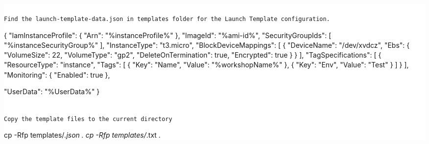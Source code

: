 ```

Find the launch-template-data.json in templates folder for the Launch Template configuration. 

```

{
  "IamInstanceProfile": {
    "Arn": "%instanceProfile%"
  },
  "ImageId": "%ami-id%",
  "SecurityGroupIds": [
    "%instanceSecurityGroup%"
  ],
  "InstanceType": "t3.micro",
  "BlockDeviceMappings": [
        {
            "DeviceName": "/dev/xvdcz",
            "Ebs": {
                "VolumeSize": 22,
                "VolumeType": "gp2",
                "DeleteOnTermination": true,
                "Encrypted": true
                }
        }
    ],
  "TagSpecifications": [
    {
      "ResourceType": "instance",
      "Tags": [
        {
          "Key": "Name",
          "Value": "%workshopName%"
        },
        {
          "Key": "Env",
          "Value": "Test"
        }
      ]
    }
  ],
  "Monitoring": {
    "Enabled": true
  },
  
  "UserData": "%UserData%"
}
```

Copy the template files to the current directory

```
cp -Rfp templates/*.json .
cp -Rfp templates/*.txt .

